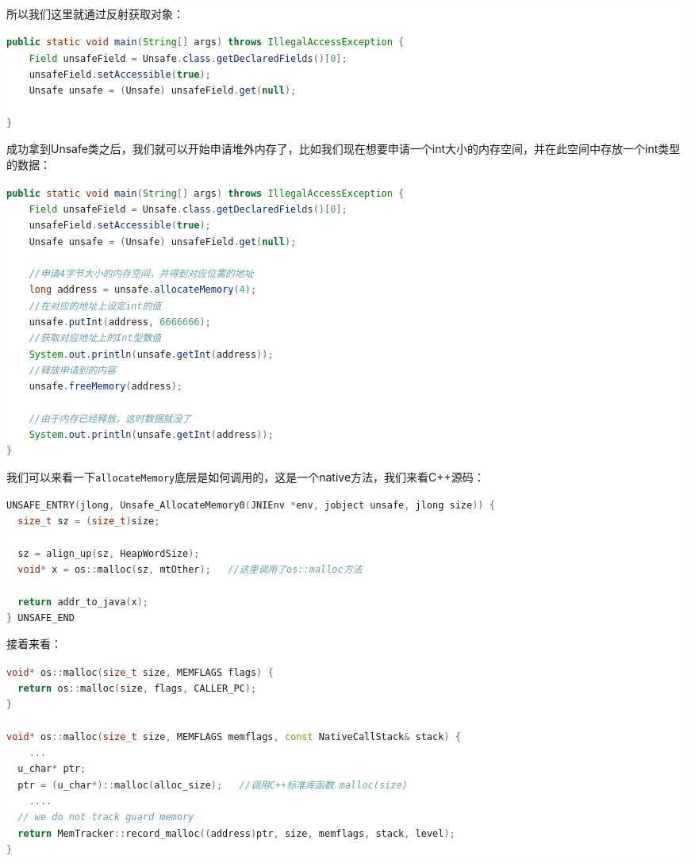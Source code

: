 所以我们这里就通过反射获取对象：

```java
public static void main(String[] args) throws IllegalAccessException {
    Field unsafeField = Unsafe.class.getDeclaredFields()[0];
    unsafeField.setAccessible(true);
    Unsafe unsafe = (Unsafe) unsafeField.get(null);
    
}
```

成功拿到Unsafe类之后，我们就可以开始申请堆外内存了，比如我们现在想要申请一个int大小的内存空间，并在此空间中存放一个int类型的数据：

```java
public static void main(String[] args) throws IllegalAccessException {
    Field unsafeField = Unsafe.class.getDeclaredFields()[0];
    unsafeField.setAccessible(true);
    Unsafe unsafe = (Unsafe) unsafeField.get(null);

    //申请4字节大小的内存空间，并得到对应位置的地址
    long address = unsafe.allocateMemory(4);
    //在对应的地址上设定int的值
    unsafe.putInt(address, 6666666);
    //获取对应地址上的Int型数值
    System.out.println(unsafe.getInt(address));
    //释放申请到的内容
    unsafe.freeMemory(address);

    //由于内存已经释放，这时数据就没了
    System.out.println(unsafe.getInt(address));
}
```

我们可以来看一下`allocateMemory`底层是如何调用的，这是一个native方法，我们来看C++源码：

```cpp
UNSAFE_ENTRY(jlong, Unsafe_AllocateMemory0(JNIEnv *env, jobject unsafe, jlong size)) {
  size_t sz = (size_t)size;

  sz = align_up(sz, HeapWordSize);
  void* x = os::malloc(sz, mtOther);   //这里调用了os::malloc方法

  return addr_to_java(x);
} UNSAFE_END
```

接着来看：

```cpp
void* os::malloc(size_t size, MEMFLAGS flags) {
  return os::malloc(size, flags, CALLER_PC);
}

void* os::malloc(size_t size, MEMFLAGS memflags, const NativeCallStack& stack) {
	...
  u_char* ptr;
  ptr = (u_char*)::malloc(alloc_size);   //调用C++标准库函数 malloc(size)
	....
  // we do not track guard memory
  return MemTracker::record_malloc((address)ptr, size, memflags, stack, level);
}
```
